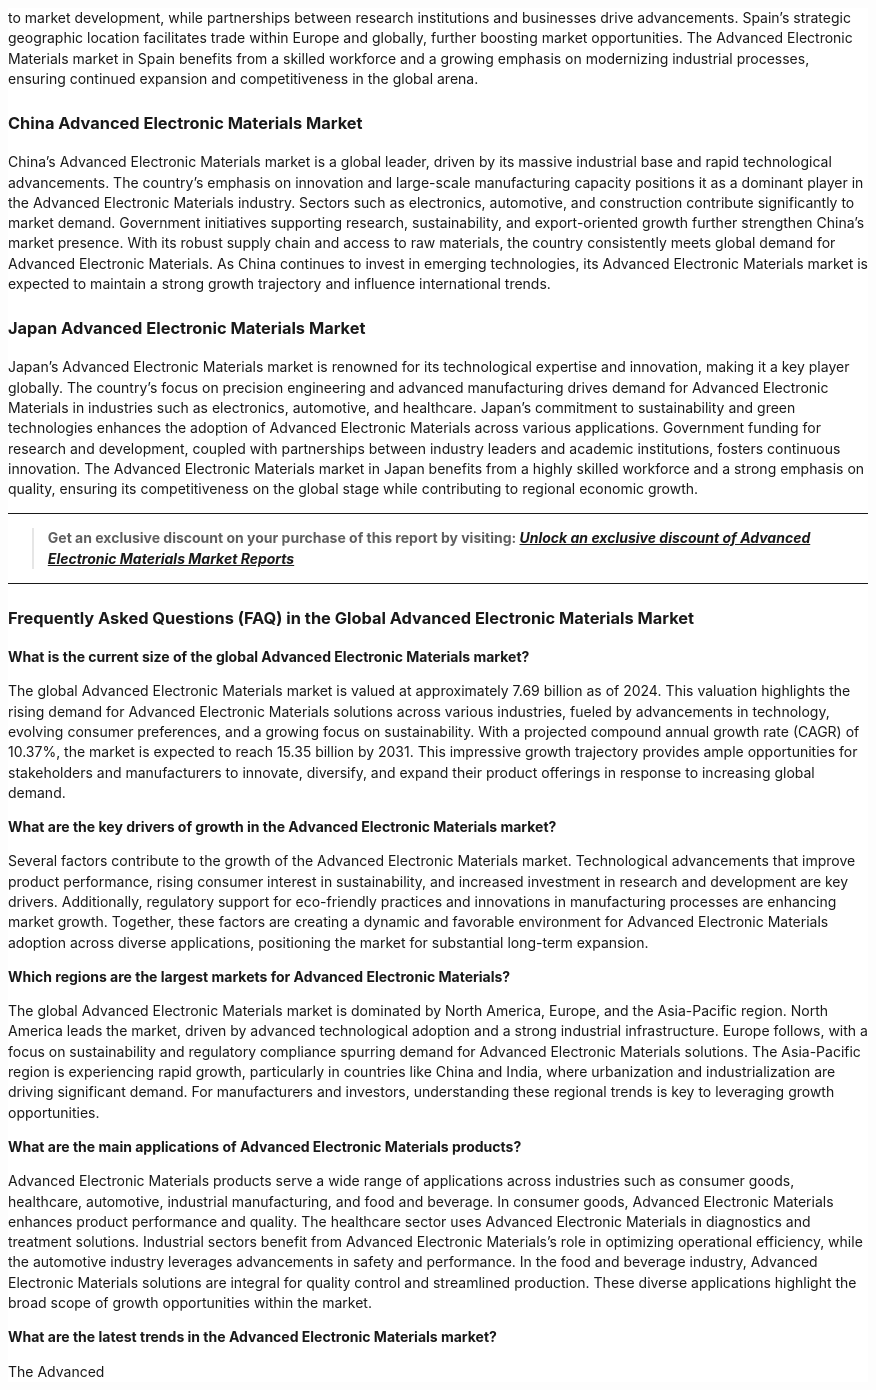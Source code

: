 to market development, while partnerships between research institutions and businesses drive advancements. Spain&rsquo;s strategic geographic location facilitates trade within Europe and globally, further boosting market opportunities. The Advanced Electronic Materials market in Spain benefits from a skilled workforce and a growing emphasis on modernizing industrial processes, ensuring continued expansion and competitiveness in the global arena.</p><h3>China Advanced Electronic Materials Market</h3><p>China&rsquo;s Advanced Electronic Materials market is a global leader, driven by its massive industrial base and rapid technological advancements. The country&rsquo;s emphasis on innovation and large-scale manufacturing capacity positions it as a dominant player in the Advanced Electronic Materials industry. Sectors such as electronics, automotive, and construction contribute significantly to market demand. Government initiatives supporting research, sustainability, and export-oriented growth further strengthen China&rsquo;s market presence. With its robust supply chain and access to raw materials, the country consistently meets global demand for Advanced Electronic Materials. As China continues to invest in emerging technologies, its Advanced Electronic Materials market is expected to maintain a strong growth trajectory and influence international trends.</p><h3>Japan Advanced Electronic Materials Market</h3><p>Japan&rsquo;s Advanced Electronic Materials market is renowned for its technological expertise and innovation, making it a key player globally. The country&rsquo;s focus on precision engineering and advanced manufacturing drives demand for Advanced Electronic Materials in industries such as electronics, automotive, and healthcare. Japan&rsquo;s commitment to sustainability and green technologies enhances the adoption of Advanced Electronic Materials across various applications. Government funding for research and development, coupled with partnerships between industry leaders and academic institutions, fosters continuous innovation. The Advanced Electronic Materials market in Japan benefits from a highly skilled workforce and a strong emphasis on quality, ensuring its competitiveness on the global stage while contributing to regional economic growth.</p><hr /><blockquote><p><strong>Get an exclusive discount on your purchase of this report by visiting: <em><a href="://marketresearchpulse.com/ask-for-discount/2368?utm_source=Github&amp;utm_medium=0115">Unlock an exclusive discount of Advanced Electronic Materials Market Reports</a></em>&nbsp;</strong></p></blockquote><hr /><h3>Frequently Asked Questions (FAQ) in the Global Advanced Electronic Materials Market</h3><p><strong>What is the current size of the global Advanced Electronic Materials market?</strong></p><p>The global Advanced Electronic Materials market is valued at approximately 7.69 billion as of 2024. This valuation highlights the rising demand for Advanced Electronic Materials solutions across various industries, fueled by advancements in technology, evolving consumer preferences, and a growing focus on sustainability. With a projected compound annual growth rate (CAGR) of 10.37%, the market is expected to reach 15.35 billion by 2031. This impressive growth trajectory provides ample opportunities for stakeholders and manufacturers to innovate, diversify, and expand their product offerings in response to increasing global demand.</p><p><strong>What are the key drivers of growth in the Advanced Electronic Materials market?</strong></p><p>Several factors contribute to the growth of the Advanced Electronic Materials market. Technological advancements that improve product performance, rising consumer interest in sustainability, and increased investment in research and development are key drivers. Additionally, regulatory support for eco-friendly practices and innovations in manufacturing processes are enhancing market growth. Together, these factors are creating a dynamic and favorable environment for Advanced Electronic Materials adoption across diverse applications, positioning the market for substantial long-term expansion.</p><p><strong>Which regions are the largest markets for Advanced Electronic Materials?</strong></p><p>The global Advanced Electronic Materials market is dominated by North America, Europe, and the Asia-Pacific region. North America leads the market, driven by advanced technological adoption and a strong industrial infrastructure. Europe follows, with a focus on sustainability and regulatory compliance spurring demand for Advanced Electronic Materials solutions. The Asia-Pacific region is experiencing rapid growth, particularly in countries like China and India, where urbanization and industrialization are driving significant demand. For manufacturers and investors, understanding these regional trends is key to leveraging growth opportunities.</p><p><strong>What are the main applications of Advanced Electronic Materials products?</strong></p><p>Advanced Electronic Materials products serve a wide range of applications across industries such as consumer goods, healthcare, automotive, industrial manufacturing, and food and beverage. In consumer goods, Advanced Electronic Materials enhances product performance and quality. The healthcare sector uses Advanced Electronic Materials in diagnostics and treatment solutions. Industrial sectors benefit from Advanced Electronic Materials&rsquo;s role in optimizing operational efficiency, while the automotive industry leverages advancements in safety and performance. In the food and beverage industry, Advanced Electronic Materials solutions are integral for quality control and streamlined production. These diverse applications highlight the broad scope of growth opportunities within the market.</p><p><strong>What are the latest trends in the Advanced Electronic Materials market?</strong></p><p>The Advanced